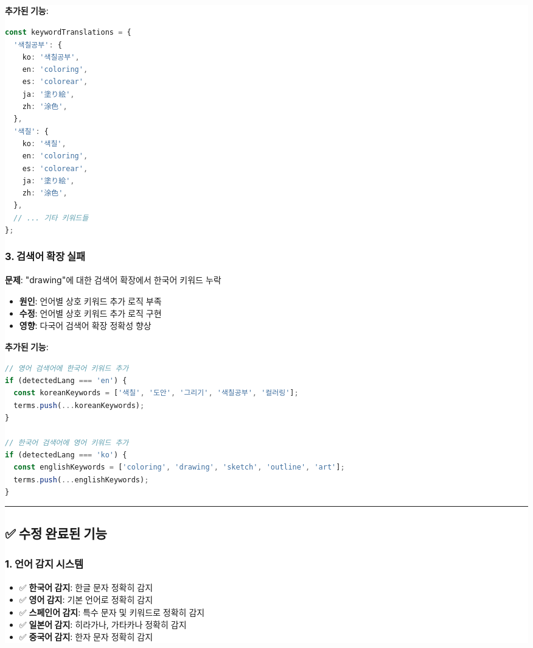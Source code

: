**추가된 기능**:
```typescript
const keywordTranslations = {
  '색칠공부': {
    ko: '색칠공부',
    en: 'coloring',
    es: 'colorear',
    ja: '塗り絵',
    zh: '涂色',
  },
  '색칠': {
    ko: '색칠',
    en: 'coloring',
    es: 'colorear',
    ja: '塗り絵',
    zh: '涂色',
  },
  // ... 기타 키워드들
};
```

### 3. 검색어 확장 실패
**문제**: "drawing"에 대한 검색어 확장에서 한국어 키워드 누락
- **원인**: 언어별 상호 키워드 추가 로직 부족
- **수정**: 언어별 상호 키워드 추가 로직 구현
- **영향**: 다국어 검색어 확장 정확성 향상

**추가된 기능**:
```typescript
// 영어 검색어에 한국어 키워드 추가
if (detectedLang === 'en') {
  const koreanKeywords = ['색칠', '도안', '그리기', '색칠공부', '컬러링'];
  terms.push(...koreanKeywords);
}

// 한국어 검색어에 영어 키워드 추가
if (detectedLang === 'ko') {
  const englishKeywords = ['coloring', 'drawing', 'sketch', 'outline', 'art'];
  terms.push(...englishKeywords);
}
```

---

## ✅ 수정 완료된 기능

### 1. 언어 감지 시스템
- ✅ **한국어 감지**: 한글 문자 정확히 감지
- ✅ **영어 감지**: 기본 언어로 정확히 감지
- ✅ **스페인어 감지**: 특수 문자 및 키워드로 정확히 감지
- ✅ **일본어 감지**: 히라가나, 가타카나 정확히 감지
- ✅ **중국어 감지**: 한자 문자 정확히 감지
